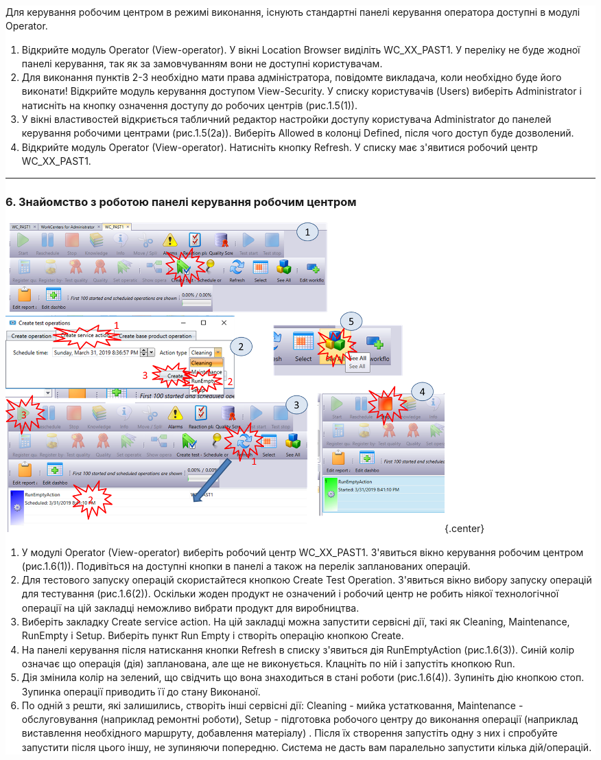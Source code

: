 Для керування робочим центром в режимі виконання, існують стандартні панелі керування оператора доступні в модулі Operator.

1.  Відкрийте модуль Operator (View-operator). У вікні Location Browser виділіть WC\_XX\_PAST1. У переліку не буде жодної панелі керування, так як за замовчуванням вони не доступні користувачам.
2.  Для виконання пунктів 2-3 необхідно мати права адміністратора, повідомте викладача, коли необхідно буде його виконати! Відкрийте модуль керування доступом View-Security. У списку користувачів (Users) виберіть Administrator і натисніть на кнопку означення доступу до робочих центрів (рис.1.5(1)).
3.  У вікні властивостей відкриється табличний редактор настройки доступу користувача Administrator до панелей керування робочими центрами (рис.1.5(2a)). Виберіть Allowed в колонці Defined, після чого доступ буде дозволений.
4.  Відкрийте модуль Operator (View-operator). Натисніть кнопку Refresh. У списку має з\'явитися робочий центр WC_XX_PAST1.

---

### 6. Знайомство з роботою панелі керування робочим центром

![рис.1.6. Команди керування панелі оператора](1media/6.png){.center}

1.  У модулі Operator (View-operator) виберіть робочий центр WC\_XX\_PAST1. З\'явиться вікно керування робочим центром (рис.1.6(1)). Подивіться на доступні кнопки в панелі а також на перелік запланованих операцій.
2.  Для тестового запуску операцій скористайтеся кнопкою Create Test Operation. З\'явиться вікно вибору запуску операцій для тестування (рис.1.6(2)). Оскільки жоден продукт не означений і робочий центр не робить ніякої технологічної операції на цій закладці неможливо вибрати продукт для виробництва.
3.  Виберіть закладку Create service action. На цій закладці можна запустити сервісні дії, такі як Cleaning, Maintenance, RunEmpty і Setup. Виберіть пункт Run Empty і створіть операцію кнопкою Create.
4.  На панелі керування після натискання кнопки Refresh в списку з\'явиться дія RunEmptyAction (рис.1.6(3)). Синій колір означає що операція (дія) запланована, але ще не виконується. Клацніть по ній і запустіть кнопкою Run.
5.  Дія змінила колір на зелений, що свідчить що вона знаходиться в стані роботи (рис.1.6(4)). Зупиніть дію кнопкою стоп. Зупинка операції приводить її до стану Виконаної.
6.  По одній з решти, які залишились, створіть інші сервісні дії: Cleaning - мийка устатковання, Maintenance - обслуговування (наприклад ремонтні роботи), Setup - підготовка робочого центру до виконання операції (наприклад виставлення необхідного маршруту, добавлення матеріалу) . Після їх створення запустіть одну з них і спробуйте запустити після цього іншу, не зупиняючи попередню. Система не дасть вам паралельно запустити кілька дій/операцій.